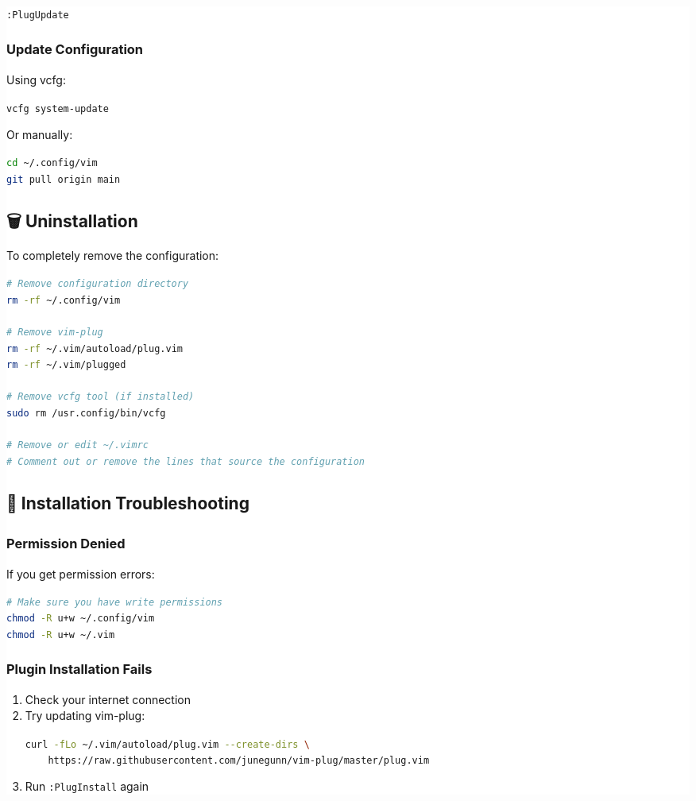 ```vim
:PlugUpdate
```

### Update Configuration

Using vcfg:

```bash
vcfg system-update
```

Or manually:

```bash
cd ~/.config/vim
git pull origin main
```

## 🗑️ Uninstallation

To completely remove the configuration:

```bash
# Remove configuration directory
rm -rf ~/.config/vim

# Remove vim-plug
rm -rf ~/.vim/autoload/plug.vim
rm -rf ~/.vim/plugged

# Remove vcfg tool (if installed)
sudo rm /usr.config/bin/vcfg

# Remove or edit ~/.vimrc
# Comment out or remove the lines that source the configuration
```

## 🐛 Installation Troubleshooting

### Permission Denied

If you get permission errors:

```bash
# Make sure you have write permissions
chmod -R u+w ~/.config/vim
chmod -R u+w ~/.vim
```

### Plugin Installation Fails

1. Check your internet connection
2. Try updating vim-plug:
   ```bash
   curl -fLo ~/.vim/autoload/plug.vim --create-dirs \
       https://raw.githubusercontent.com/junegunn/vim-plug/master/plug.vim
   ```
3. Run `:PlugInstall` again
